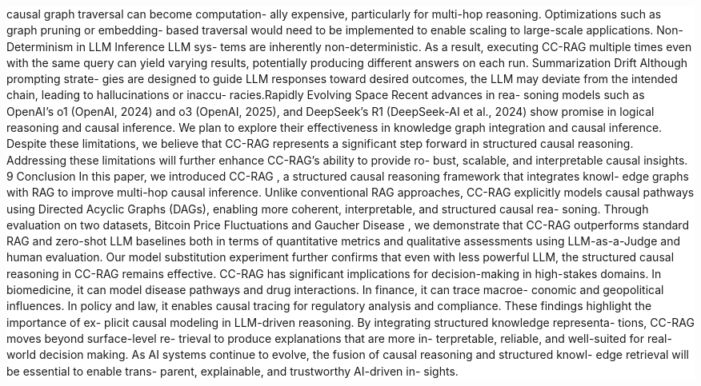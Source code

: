 causal graph traversal can become computation-
ally expensive, particularly for multi-hop reasoning.
Optimizations such as graph pruning or embedding-
based traversal would need to be implemented to
enable scaling to large-scale applications.
Non-Determinism in LLM Inference LLM sys-
tems are inherently non-deterministic. As a result,
executing CC-RAG multiple times even with the
same query can yield varying results, potentially
producing different answers on each run.
Summarization Drift Although prompting strate-
gies are designed to guide LLM responses toward
desired outcomes, the LLM may deviate from the
intended chain, leading to hallucinations or inaccu-
racies.Rapidly Evolving Space Recent advances in rea-
soning models such as OpenAI’s o1 (OpenAI,
2024) and o3 (OpenAI, 2025), and DeepSeek’s
R1 (DeepSeek-AI et al., 2024) show promise in
logical reasoning and causal inference. We plan
to explore their effectiveness in knowledge graph
integration and causal inference.
Despite these limitations, we believe that CC-RAG
represents a significant step forward in structured
causal reasoning. Addressing these limitations will
further enhance CC-RAG’s ability to provide ro-
bust, scalable, and interpretable causal insights.
9 Conclusion
In this paper, we introduced CC-RAG , a structured
causal reasoning framework that integrates knowl-
edge graphs with RAG to improve multi-hop causal
inference. Unlike conventional RAG approaches,
CC-RAG explicitly models causal pathways using
Directed Acyclic Graphs (DAGs), enabling more
coherent, interpretable, and structured causal rea-
soning.
Through evaluation on two datasets, Bitcoin
Price Fluctuations and Gaucher Disease , we
demonstrate that CC-RAG outperforms standard
RAG and zero-shot LLM baselines both in terms
of quantitative metrics and qualitative assessments
using LLM-as-a-Judge and human evaluation. Our
model substitution experiment further confirms that
even with less powerful LLM, the structured causal
reasoning in CC-RAG remains effective.
CC-RAG has significant implications for
decision-making in high-stakes domains. In
biomedicine, it can model disease pathways and
drug interactions. In finance, it can trace macroe-
conomic and geopolitical influences. In policy and
law, it enables causal tracing for regulatory analysis
and compliance.
These findings highlight the importance of ex-
plicit causal modeling in LLM-driven reasoning.
By integrating structured knowledge representa-
tions, CC-RAG moves beyond surface-level re-
trieval to produce explanations that are more in-
terpretable, reliable, and well-suited for real-world
decision making. As AI systems continue to evolve,
the fusion of causal reasoning and structured knowl-
edge retrieval will be essential to enable trans-
parent, explainable, and trustworthy AI-driven in-
sights.

